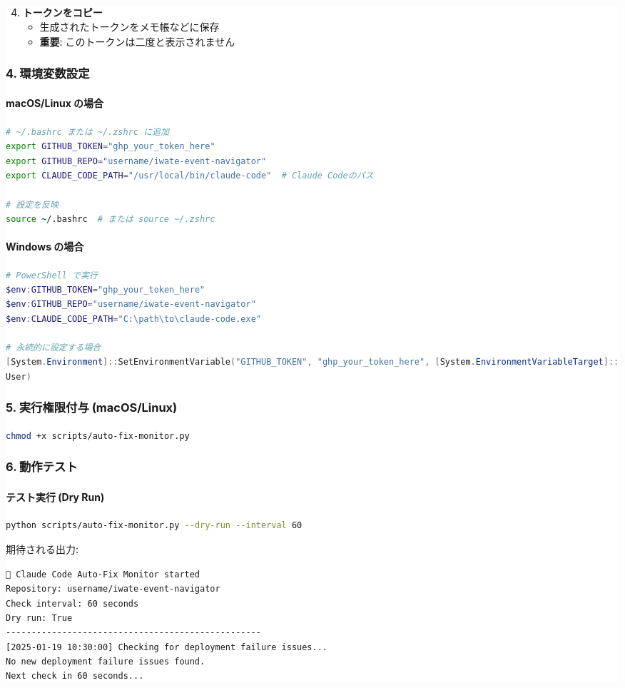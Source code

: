 4. **トークンをコピー**
   - 生成されたトークンをメモ帳などに保存
   - **重要**: このトークンは二度と表示されません

### 4. 環境変数設定

#### macOS/Linux の場合
```bash
# ~/.bashrc または ~/.zshrc に追加
export GITHUB_TOKEN="ghp_your_token_here"
export GITHUB_REPO="username/iwate-event-navigator"
export CLAUDE_CODE_PATH="/usr/local/bin/claude-code"  # Claude Codeのパス

# 設定を反映
source ~/.bashrc  # または source ~/.zshrc
```

#### Windows の場合
```powershell
# PowerShell で実行
$env:GITHUB_TOKEN="ghp_your_token_here"
$env:GITHUB_REPO="username/iwate-event-navigator"
$env:CLAUDE_CODE_PATH="C:\path\to\claude-code.exe"

# 永続的に設定する場合
[System.Environment]::SetEnvironmentVariable("GITHUB_TOKEN", "ghp_your_token_here", [System.EnvironmentVariableTarget]::User)
```

### 5. 実行権限付与 (macOS/Linux)

```bash
chmod +x scripts/auto-fix-monitor.py
```

### 6. 動作テスト

#### テスト実行 (Dry Run)
```bash
python scripts/auto-fix-monitor.py --dry-run --interval 60
```

期待される出力:
```
🤖 Claude Code Auto-Fix Monitor started
Repository: username/iwate-event-navigator  
Check interval: 60 seconds
Dry run: True
--------------------------------------------------
[2025-01-19 10:30:00] Checking for deployment failure issues...
No new deployment failure issues found.
Next check in 60 seconds...
```
